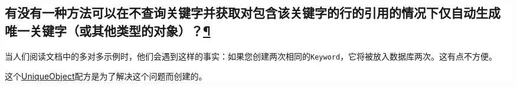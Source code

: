 有没有一种方法可以在不查询关键字并获取对包含该关键字的行的引用的情况下仅自动生成唯一关键字（或其他类型的对象）？[¶](#is-there-a-way-to-automagically-have-only-unique-keywords-or-other-kinds-of-objects-without-doing-a-query-for-the-keyword-and-getting-a-reference-to-the-row-containing-that-keyword "Permalink to this headline")
---------------------------------------------------------------------------------------------------------------------------------------------------------------------------------------------------------------------------------------------------------------------------------------------------------------------------------------

当人们阅读文档中的多对多示例时，他们会遇到这样的事实：如果您创建两次相同的`Keyword`，它将被放入数据库两次。这有点不方便。

这个[UniqueObject](http://www.sqlalchemy.org/trac/wiki/UsageRecipes/UniqueObject)配方是为了解决这个问题而创建的。
